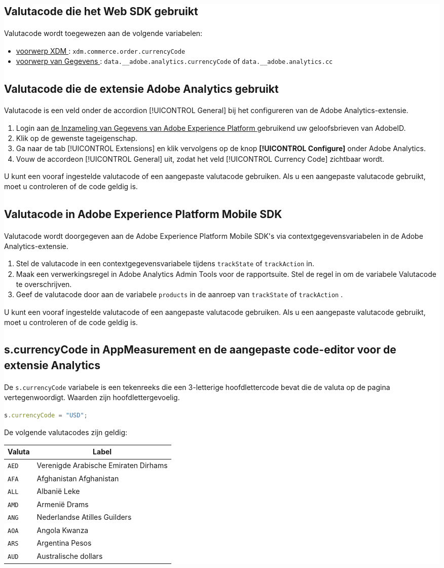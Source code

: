 ## Valutacode die het Web SDK gebruikt

Valutacode wordt toegewezen aan de volgende variabelen:

* [ voorwerp XDM ](/help/implement/aep-edge/xdm-var-mapping.md): `xdm.commerce.order.currencyCode`
* [ voorwerp van Gegevens ](/help/implement/aep-edge/data-var-mapping.md): `data.__adobe.analytics.currencyCode` of `data.__adobe.analytics.cc`

## Valutacode die de extensie Adobe Analytics gebruikt

Valutacode is een veld onder de accordion [!UICONTROL General] bij het configureren van de Adobe Analytics-extensie.

1. Login aan [ de Inzameling van Gegevens van Adobe Experience Platform ](https://experience.adobe.com/data-collection) gebruikend uw geloofsbrieven van AdobeID.
1. Klik op de gewenste tageigenschap.
1. Ga naar de tab [!UICONTROL Extensions] en klik vervolgens op de knop **[!UICONTROL Configure]** onder Adobe Analytics.
1. Vouw de accordeon [!UICONTROL General] uit, zodat het veld [!UICONTROL Currency Code] zichtbaar wordt.

U kunt een vooraf ingestelde valutacode of een aangepaste valutacode gebruiken. Als u een aangepaste valutacode gebruikt, moet u controleren of de code geldig is.

## Valutacode in Adobe Experience Platform Mobile SDK

Valutacode wordt doorgegeven aan de Adobe Experience Platform Mobile SDK&#39;s via contextgegevensvariabelen in de Adobe Analytics-extensie.

1. Stel de valutacode in een contextgegevensvariabele tijdens `trackState` of `trackAction` in.
1. Maak een verwerkingsregel in Adobe Analytics Admin Tools voor de rapportsuite. Stel de regel in om de variabele Valutacode te overschrijven.
1. Geef de valutacode door aan de variabele `products` in de aanroep van `trackState` of `trackAction` .

U kunt een vooraf ingestelde valutacode of een aangepaste valutacode gebruiken. Als u een aangepaste valutacode gebruikt, moet u controleren of de code geldig is.

## s.currencyCode in AppMeasurement en de aangepaste code-editor voor de extensie Analytics

De `s.currencyCode` variabele is een tekenreeks die een 3-letterige hoofdlettercode bevat die de valuta op de pagina vertegenwoordigt. Waarden zijn hoofdlettergevoelig.

```js
s.currencyCode = "USD";
```

De volgende valutacodes zijn geldig:

| Valuta | Label |
| --- | --- |
| `AED` | Verenigde Arabische Emiraten Dirhams |
| `AFA` | Afghanistan Afghanistan |
| `ALL` | Albanië Leke |
| `AMD` | Armenië Drams |
| `ANG` | Nederlandse Atilles Guilders |
| `AOA` | Angola Kwanza |
| `ARS` | Argentina Pesos |
| `AUD` | Australische dollars |